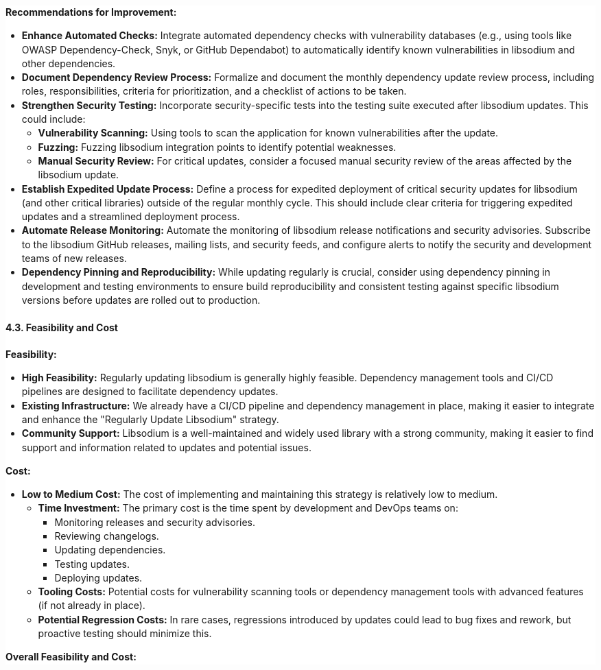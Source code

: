 **Recommendations for Improvement:**

*   **Enhance Automated Checks:** Integrate automated dependency checks with vulnerability databases (e.g., using tools like OWASP Dependency-Check, Snyk, or GitHub Dependabot) to automatically identify known vulnerabilities in libsodium and other dependencies.
*   **Document Dependency Review Process:** Formalize and document the monthly dependency update review process, including roles, responsibilities, criteria for prioritization, and a checklist of actions to be taken.
*   **Strengthen Security Testing:**  Incorporate security-specific tests into the testing suite executed after libsodium updates. This could include:
    *   **Vulnerability Scanning:** Using tools to scan the application for known vulnerabilities after the update.
    *   **Fuzzing:**  Fuzzing libsodium integration points to identify potential weaknesses.
    *   **Manual Security Review:**  For critical updates, consider a focused manual security review of the areas affected by the libsodium update.
*   **Establish Expedited Update Process:** Define a process for expedited deployment of critical security updates for libsodium (and other critical libraries) outside of the regular monthly cycle. This should include clear criteria for triggering expedited updates and a streamlined deployment process.
*   **Automate Release Monitoring:** Automate the monitoring of libsodium release notifications and security advisories. Subscribe to the libsodium GitHub releases, mailing lists, and security feeds, and configure alerts to notify the security and development teams of new releases.
*   **Dependency Pinning and Reproducibility:** While updating regularly is crucial, consider using dependency pinning in development and testing environments to ensure build reproducibility and consistent testing against specific libsodium versions before updates are rolled out to production.

#### 4.3. Feasibility and Cost

**Feasibility:**

*   **High Feasibility:** Regularly updating libsodium is generally highly feasible. Dependency management tools and CI/CD pipelines are designed to facilitate dependency updates.
*   **Existing Infrastructure:**  We already have a CI/CD pipeline and dependency management in place, making it easier to integrate and enhance the "Regularly Update Libsodium" strategy.
*   **Community Support:** Libsodium is a well-maintained and widely used library with a strong community, making it easier to find support and information related to updates and potential issues.

**Cost:**

*   **Low to Medium Cost:** The cost of implementing and maintaining this strategy is relatively low to medium.
    *   **Time Investment:**  The primary cost is the time spent by development and DevOps teams on:
        *   Monitoring releases and security advisories.
        *   Reviewing changelogs.
        *   Updating dependencies.
        *   Testing updates.
        *   Deploying updates.
    *   **Tooling Costs:**  Potential costs for vulnerability scanning tools or dependency management tools with advanced features (if not already in place).
    *   **Potential Regression Costs:**  In rare cases, regressions introduced by updates could lead to bug fixes and rework, but proactive testing should minimize this.

**Overall Feasibility and Cost:**
